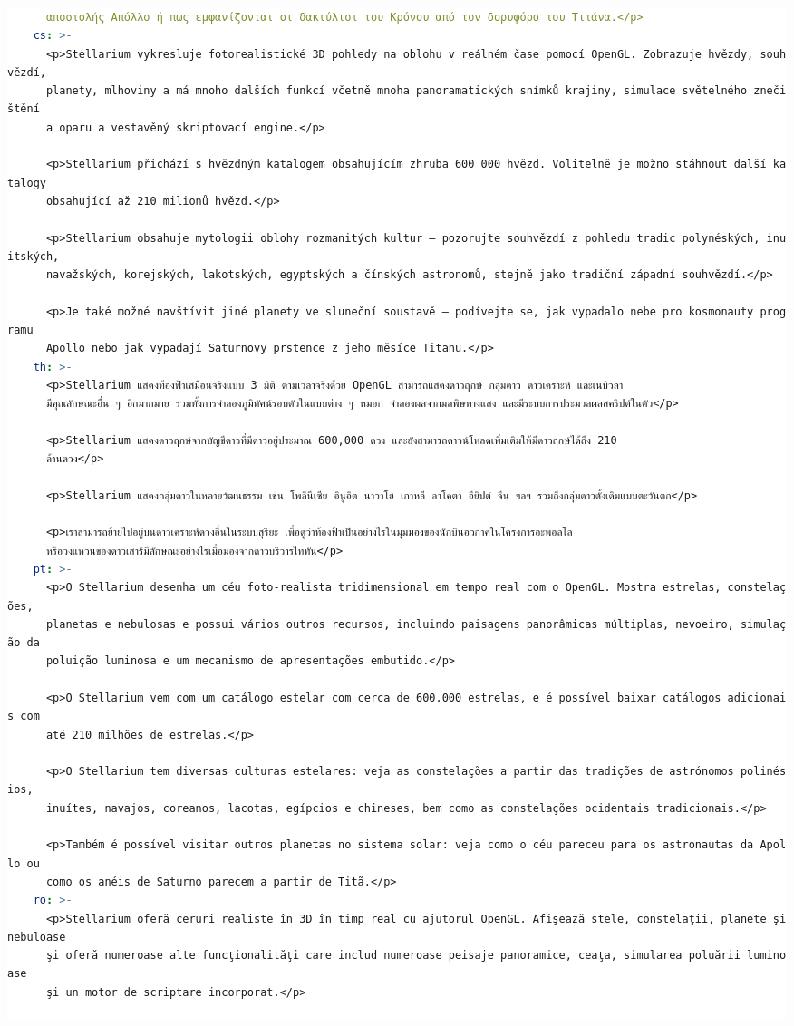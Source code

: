 ```yaml
      αποστολής Απόλλο ή πως εμφανίζονται οι δακτύλιοι του Κρόνου από τον δορυφόρο του Τιτάνα.</p>
    cs: >-
      <p>Stellarium vykresluje fotorealistické 3D pohledy na oblohu v reálném čase pomocí OpenGL. Zobrazuje hvězdy, souhvězdí,
      planety, mlhoviny a má mnoho dalších funkcí včetně mnoha panoramatických snímků krajiny, simulace světelného znečištění
      a oparu a vestavěný skriptovací engine.</p>
  
      <p>Stellarium přichází s hvězdným katalogem obsahujícím zhruba 600 000 hvězd. Volitelně je možno stáhnout další katalogy
      obsahující až 210 milionů hvězd.</p>
  
      <p>Stellarium obsahuje mytologii oblohy rozmanitých kultur – pozorujte souhvězdí z pohledu tradic polynéských, inuitských,
      navažských, korejských, lakotských, egyptských a čínských astronomů, stejně jako tradiční západní souhvězdí.</p>
  
      <p>Je také možné navštívit jiné planety ve sluneční soustavě – podívejte se, jak vypadalo nebe pro kosmonauty programu
      Apollo nebo jak vypadají Saturnovy prstence z jeho měsíce Titanu.</p>
    th: >-
      <p>Stellarium แสดงท้องฟ้าเสมือนจริงแบบ 3 มิติ ตามเวลาจริงด้วย OpenGL สามารถแสดงดาวฤกษ์ กลุ่มดาว ดาวเคราะห์ และเนบิวลา
      มีคุณลักษณะอื่น ๆ อีกมากมาย รวมทั้งการจำลองภูมิทัศน์รอบตัวในแบบต่าง ๆ หมอก จำลองผลจากมลพิษทางแสง และมีระบบการประมวลผลสคริปต์ในตัว</p>
  
      <p>Stellarium แสดงดาวฤกษ์จากบัญชีดาวที่มีดาวอยู่ประมาณ 600,000 ดวง และยังสามารถดาวน์โหลดเพิ่มเติมให้มีดาวฤกษ์ได้ถึง 210
      ล้านดวง</p>
  
      <p>Stellarium แสดงกลุ่มดาวในหลายวัฒนธรรม เช่น โพลีนีเซีย อินูอิต นาวาโฮ เกาหลี ลาโคตา อียิปต์ จีน ฯลฯ รวมถึงกลุ่มดาวดั้งเดิมแบบตะวันตก</p>
  
      <p>เราสามารถย้ายไปอยู่บนดาวเคราะห์ดวงอื่นในระบบสุริยะ เพื่อดูว่าท้องฟ้าเป็นอย่างไรในมุมมองของนักบินอวกาศในโครงการอะพอลโล
      หรือวงแหวนของดาวเสาร์มีลักษณะอย่างไรเมื่อมองจากดาวบริวารไททัน</p>
    pt: >-
      <p>O Stellarium desenha um céu foto-realista tridimensional em tempo real com o OpenGL. Mostra estrelas, constelações,
      planetas e nebulosas e possui vários outros recursos, incluindo paisagens panorâmicas múltiplas, nevoeiro, simulação da
      poluição luminosa e um mecanismo de apresentações embutido.</p>
  
      <p>O Stellarium vem com um catálogo estelar com cerca de 600.000 estrelas, e é possível baixar catálogos adicionais com
      até 210 milhões de estrelas.</p>
  
      <p>O Stellarium tem diversas culturas estelares: veja as constelações a partir das tradições de astrónomos polinésios,
      inuítes, navajos, coreanos, lacotas, egípcios e chineses, bem como as constelações ocidentais tradicionais.</p>
  
      <p>Também é possível visitar outros planetas no sistema solar: veja como o céu pareceu para os astronautas da Apollo ou
      como os anéis de Saturno parecem a partir de Titã.</p>
    ro: >-
      <p>Stellarium oferă ceruri realiste în 3D în timp real cu ajutorul OpenGL. Afişează stele, constelaţii, planete şi nebuloase
      şi oferă numeroase alte funcţionalităţi care includ numeroase peisaje panoramice, ceaţa, simularea poluării luminoase
      şi un motor de scriptare incorporat.</p>
  
```